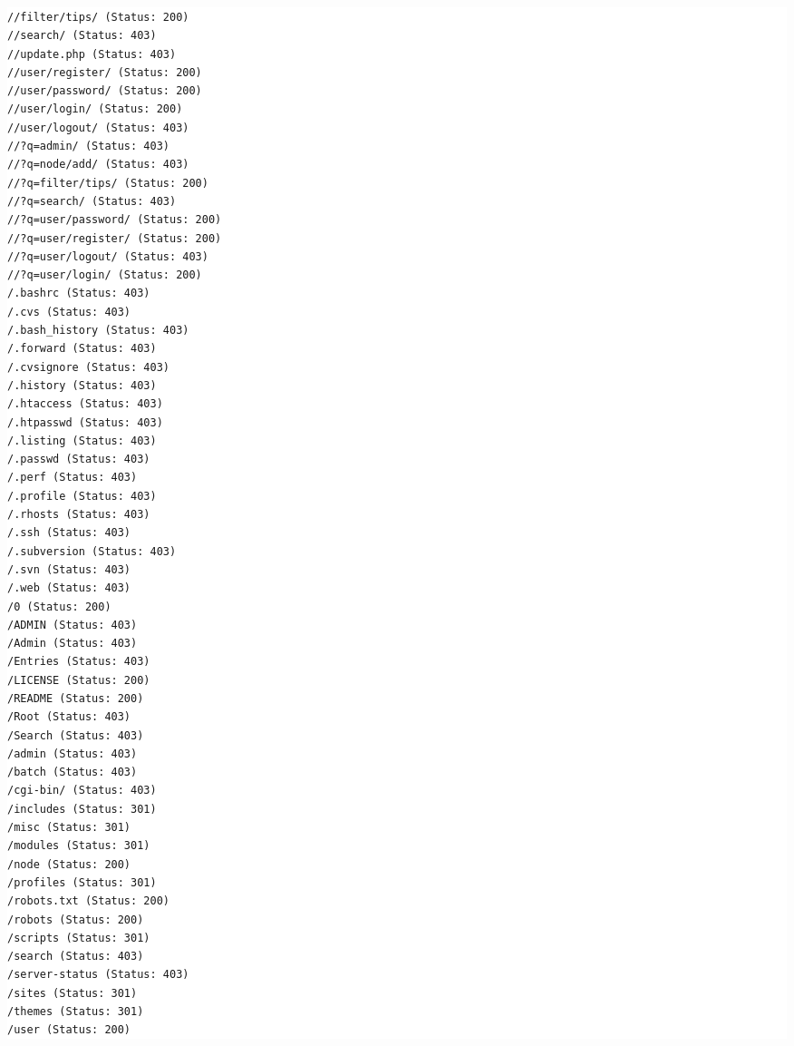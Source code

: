 ```
//filter/tips/ (Status: 200)
//search/ (Status: 403)
//update.php (Status: 403)
//user/register/ (Status: 200)
//user/password/ (Status: 200)
//user/login/ (Status: 200)
//user/logout/ (Status: 403)
//?q=admin/ (Status: 403)
//?q=node/add/ (Status: 403)
//?q=filter/tips/ (Status: 200)
//?q=search/ (Status: 403)
//?q=user/password/ (Status: 200)
//?q=user/register/ (Status: 200)
//?q=user/logout/ (Status: 403)
//?q=user/login/ (Status: 200)
/.bashrc (Status: 403)
/.cvs (Status: 403)
/.bash_history (Status: 403)
/.forward (Status: 403)
/.cvsignore (Status: 403)
/.history (Status: 403)
/.htaccess (Status: 403)
/.htpasswd (Status: 403)
/.listing (Status: 403)
/.passwd (Status: 403)
/.perf (Status: 403)
/.profile (Status: 403)
/.rhosts (Status: 403)
/.ssh (Status: 403)
/.subversion (Status: 403)
/.svn (Status: 403)
/.web (Status: 403)
/0 (Status: 200)
/ADMIN (Status: 403)
/Admin (Status: 403)
/Entries (Status: 403)
/LICENSE (Status: 200)
/README (Status: 200)
/Root (Status: 403)
/Search (Status: 403)
/admin (Status: 403)
/batch (Status: 403)
/cgi-bin/ (Status: 403)
/includes (Status: 301)
/misc (Status: 301)
/modules (Status: 301)
/node (Status: 200)
/profiles (Status: 301)
/robots.txt (Status: 200)
/robots (Status: 200)
/scripts (Status: 301)
/search (Status: 403)
/server-status (Status: 403)
/sites (Status: 301)
/themes (Status: 301)
/user (Status: 200)
```
